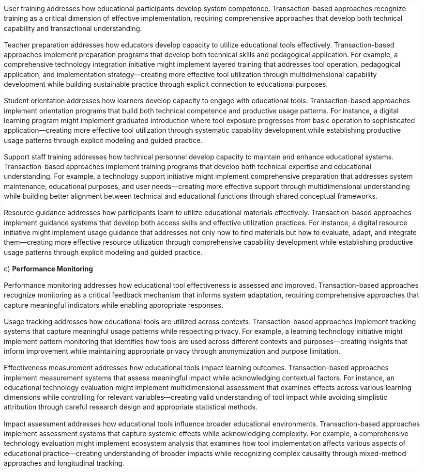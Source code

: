 User training addresses how educational participants develop system competence. Transaction-based approaches recognize training as a critical dimension of effective implementation, requiring comprehensive approaches that develop both technical capability and transactional understanding.

Teacher preparation addresses how educators develop capacity to utilize educational tools effectively. Transaction-based approaches implement preparation programs that develop both technical skills and pedagogical application. For example, a comprehensive technology integration initiative might implement layered training that addresses tool operation, pedagogical application, and implementation strategy—creating more effective tool utilization through multidimensional capability development while building sustainable practice through explicit connection to educational purposes.

Student orientation addresses how learners develop capacity to engage with educational tools. Transaction-based approaches implement orientation programs that build both technical competence and productive usage patterns. For instance, a digital learning program might implement graduated introduction where tool exposure progresses from basic operation to sophisticated application—creating more effective tool utilization through systematic capability development while establishing productive usage patterns through explicit modeling and guided practice.

Support staff training addresses how technical personnel develop capacity to maintain and enhance educational systems. Transaction-based approaches implement training programs that develop both technical expertise and educational understanding. For example, a technology support initiative might implement comprehensive preparation that addresses system maintenance, educational purposes, and user needs—creating more effective support through multidimensional understanding while building better alignment between technical and educational functions through shared conceptual frameworks.

Resource guidance addresses how participants learn to utilize educational materials effectively. Transaction-based approaches implement guidance systems that develop both access skills and effective utilization practices. For instance, a digital resource initiative might implement usage guidance that addresses not only how to find materials but how to evaluate, adapt, and integrate them—creating more effective resource utilization through comprehensive capability development while establishing productive usage patterns through explicit modeling and guided practice.

c) **Performance Monitoring**

Performance monitoring addresses how educational tool effectiveness is assessed and improved. Transaction-based approaches recognize monitoring as a critical feedback mechanism that informs system adaptation, requiring comprehensive approaches that capture meaningful indicators while enabling appropriate responses.

Usage tracking addresses how educational tools are utilized across contexts. Transaction-based approaches implement tracking systems that capture meaningful usage patterns while respecting privacy. For example, a learning technology initiative might implement pattern monitoring that identifies how tools are used across different contexts and purposes—creating insights that inform improvement while maintaining appropriate privacy through anonymization and purpose limitation.

Effectiveness measurement addresses how educational tools impact learning outcomes. Transaction-based approaches implement measurement systems that assess meaningful impact while acknowledging contextual factors. For instance, an educational technology evaluation might implement multidimensional assessment that examines effects across various learning dimensions while controlling for relevant variables—creating valid understanding of tool impact while avoiding simplistic attribution through careful research design and appropriate statistical methods.

Impact assessment addresses how educational tools influence broader educational environments. Transaction-based approaches implement assessment systems that capture systemic effects while acknowledging complexity. For example, a comprehensive technology evaluation might implement ecosystem analysis that examines how tool implementation affects various aspects of educational practice—creating understanding of broader impacts while recognizing complex causality through mixed-method approaches and longitudinal tracking.
